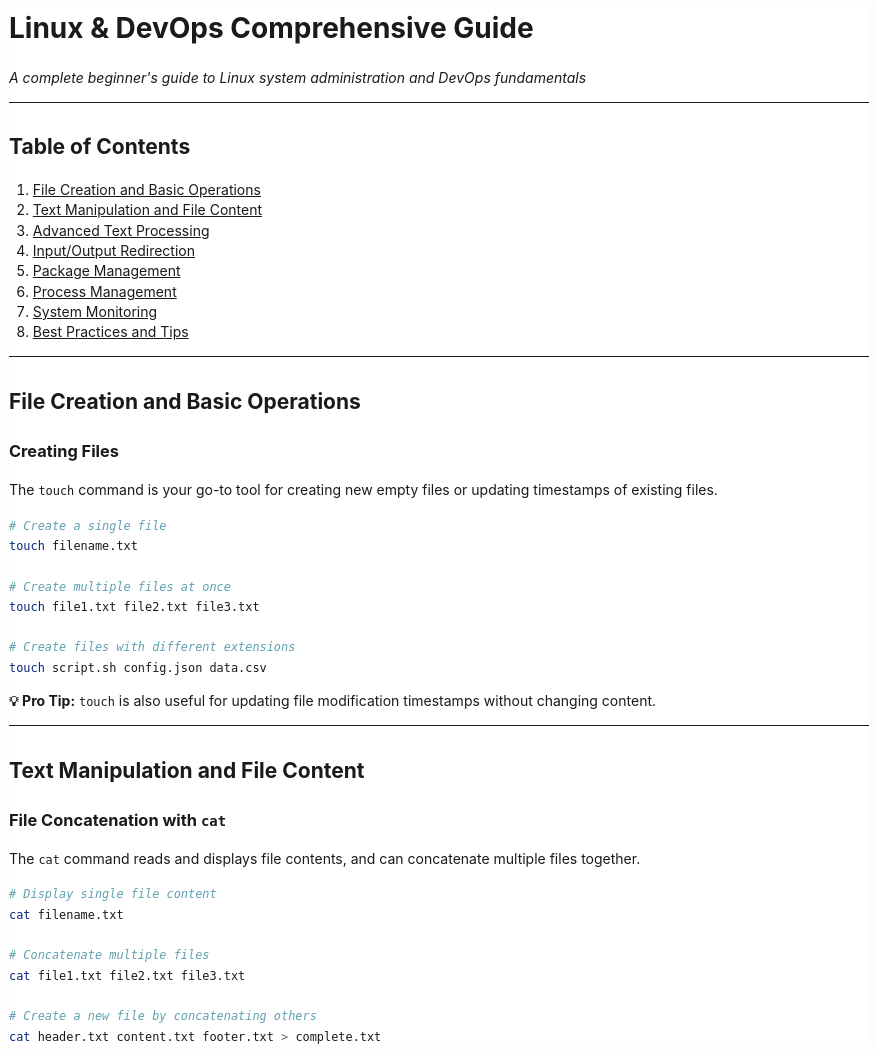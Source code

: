 # Linux & DevOps Comprehensive Guide

*A complete beginner's guide to Linux system administration and DevOps fundamentals*

---

## Table of Contents

1. [File Creation and Basic Operations](#file-creation-and-basic-operations)
2. [Text Manipulation and File Content](#text-manipulation-and-file-content)
3. [Advanced Text Processing](#advanced-text-processing)
4. [Input/Output Redirection](#input-output-redirection)
5. [Package Management](#package-management)
6. [Process Management](#process-management)
7. [System Monitoring](#system-monitoring)
8. [Best Practices and Tips](#best-practices-and-tips)

---

## File Creation and Basic Operations

### Creating Files

The `touch` command is your go-to tool for creating new empty files or updating timestamps of existing files.

```bash
# Create a single file
touch filename.txt

# Create multiple files at once
touch file1.txt file2.txt file3.txt

# Create files with different extensions
touch script.sh config.json data.csv
```

**💡 Pro Tip:** `touch` is also useful for updating file modification timestamps without changing content.

---

## Text Manipulation and File Content

### File Concatenation with `cat`

The `cat` command reads and displays file contents, and can concatenate multiple files together.

```bash
# Display single file content
cat filename.txt

# Concatenate multiple files
cat file1.txt file2.txt file3.txt

# Create a new file by concatenating others
cat header.txt content.txt footer.txt > complete.txt
```
